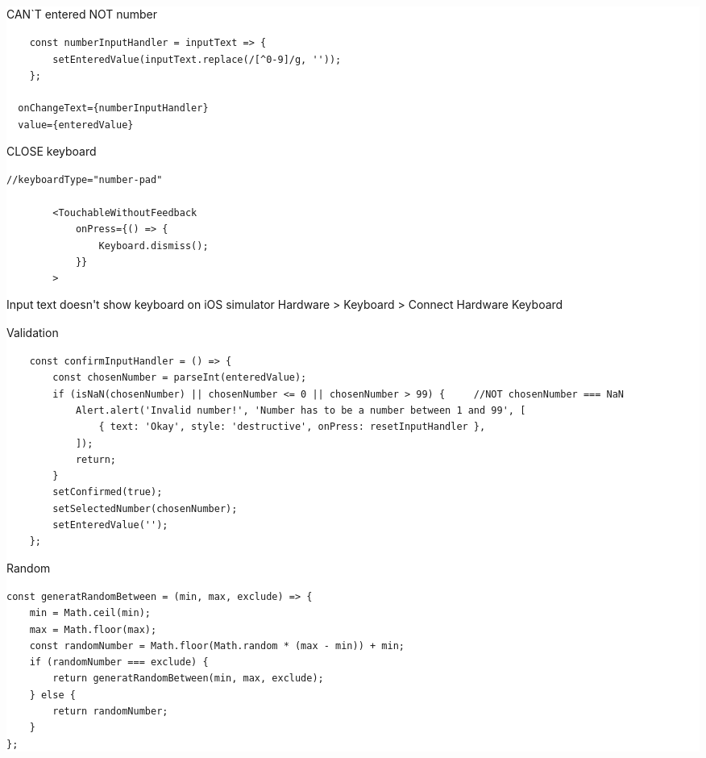 CAN`T entered NOT number

```
	const numberInputHandler = inputText => {
		setEnteredValue(inputText.replace(/[^0-9]/g, ''));
	};

  onChangeText={numberInputHandler}
  value={enteredValue}
```

CLOSE keyboard

```
//keyboardType="number-pad"

		<TouchableWithoutFeedback
			onPress={() => {
				Keyboard.dismiss();
			}}
		>
```

Input text doesn't show keyboard on iOS simulator
Hardware > Keyboard > Connect Hardware Keyboard

Validation

```
	const confirmInputHandler = () => {
		const chosenNumber = parseInt(enteredValue);
		if (isNaN(chosenNumber) || chosenNumber <= 0 || chosenNumber > 99) {     //NOT chosenNumber === NaN
			Alert.alert('Invalid number!', 'Number has to be a number between 1 and 99', [
				{ text: 'Okay', style: 'destructive', onPress: resetInputHandler },
			]);
			return;
		}
		setConfirmed(true);
		setSelectedNumber(chosenNumber);
		setEnteredValue('');
	};
```

Random

```
const generatRandomBetween = (min, max, exclude) => {
	min = Math.ceil(min);
	max = Math.floor(max);
	const randomNumber = Math.floor(Math.random * (max - min)) + min;
	if (randomNumber === exclude) {
		return generatRandomBetween(min, max, exclude);
	} else {
		return randomNumber;
	}
};
```
